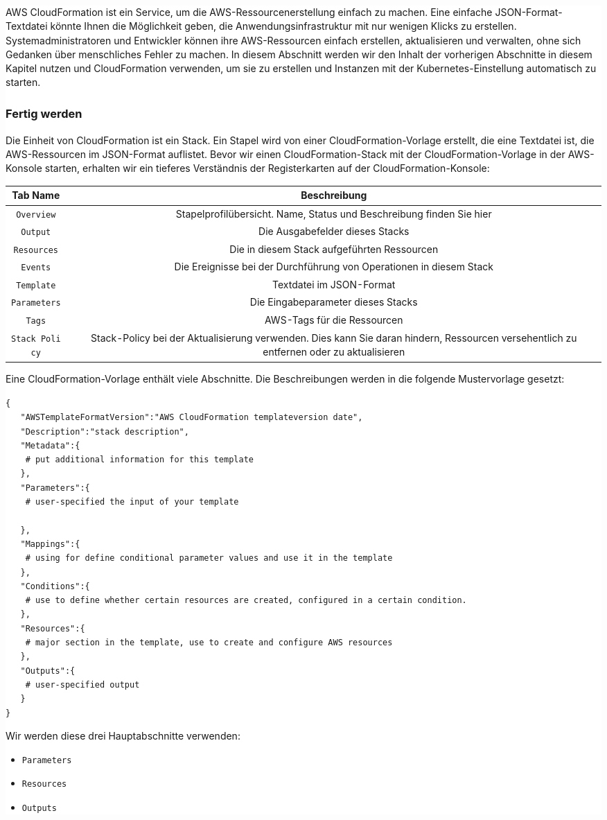 AWS CloudFormation ist ein Service, um die AWS-Ressourcenerstellung einfach zu machen. Eine einfache JSON-Format-Textdatei könnte Ihnen die Möglichkeit geben, die Anwendungsinfrastruktur mit nur wenigen Klicks zu erstellen. Systemadministratoren und Entwickler können ihre AWS-Ressourcen einfach erstellen, aktualisieren und verwalten, ohne sich Gedanken über menschliches Fehler zu machen. In diesem Abschnitt werden wir den Inhalt der vorherigen Abschnitte in diesem Kapitel nutzen und CloudFormation verwenden, um sie zu erstellen und Instanzen mit der Kubernetes-Einstellung automatisch zu starten.

### Fertig werden

Die Einheit von CloudFormation ist ein Stack. Ein Stapel wird von einer CloudFormation-Vorlage erstellt, die eine Textdatei ist, die AWS-Ressourcen im JSON-Format auflistet. Bevor wir einen CloudFormation-Stack mit der CloudFormation-Vorlage in der AWS-Konsole starten, erhalten wir ein tieferes Verständnis der Registerkarten auf der CloudFormation-Konsole:

|Tab Name|Beschreibung|
| :---: | :---: |
|`Overview`|Stapelprofilübersicht. Name, Status und Beschreibung finden Sie hier|
|`Output`|Die Ausgabefelder dieses Stacks|
|`Resources`|Die in diesem Stack aufgeführten Ressourcen|
|`Events`|Die Ereignisse bei der Durchführung von Operationen in diesem Stack|
|`Template`|Textdatei im JSON-Format|
|`Parameters`|Die Eingabeparameter dieses Stacks|
|`Tags`|AWS-Tags für die Ressourcen|
|` Stack Policy `|Stack-Policy bei der Aktualisierung verwenden. Dies kann Sie daran hindern, Ressourcen versehentlich zu entfernen oder zu aktualisieren|

Eine CloudFormation-Vorlage enthält viele Abschnitte. Die Beschreibungen werden in die folgende Mustervorlage gesetzt:
```
{
   "AWSTemplateFormatVersion":"AWS CloudFormation templateversion date",
   "Description":"stack description",
   "Metadata":{
    # put additional information for this template
   },
   "Parameters":{
    # user-specified the input of your template

   },
   "Mappings":{
    # using for define conditional parameter values and use it in the template
   },
   "Conditions":{
    # use to define whether certain resources are created, configured in a certain condition.
   },
   "Resources":{
    # major section in the template, use to create and configure AWS resources
   },
   "Outputs":{
    # user-specified output 
   }
}
```
Wir werden diese drei Hauptabschnitte verwenden:
*     Parameters
*     Resources
*     Outputs
